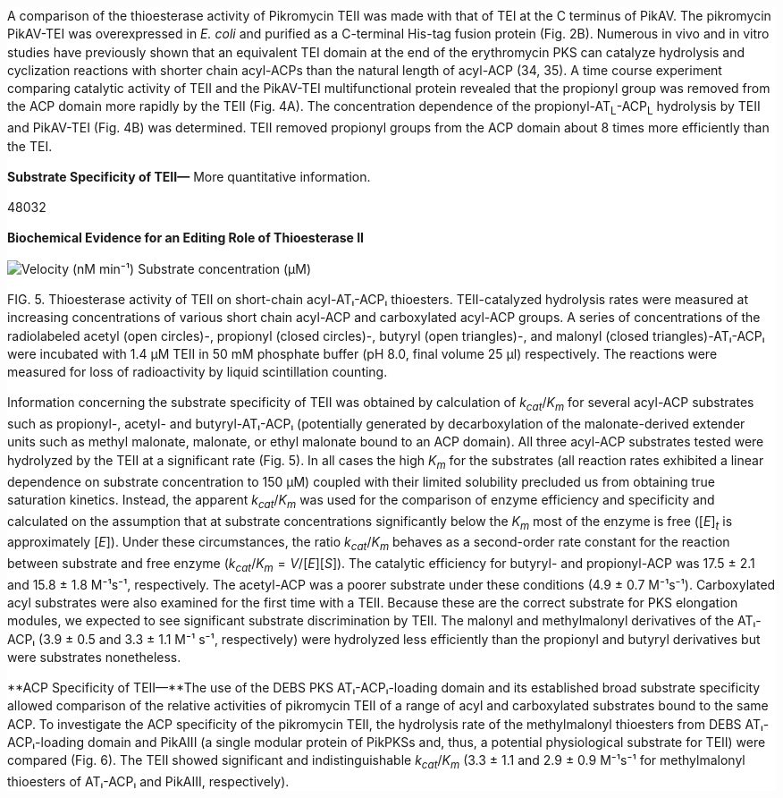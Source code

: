 A comparison of the thioesterase activity of Pikromycin TEII was made with that of TEI at the C terminus of PikAV. The pikromycin PikAV-TEI was overexpressed in *E. coli* and purified as a C-terminal His-tag fusion protein (Fig. 2B). Numerous in vivo and in vitro studies have previously shown that an equivalent TEI domain at the end of the erythromycin PKS can catalyze hydrolysis and cyclization reactions with shorter chain acyl-ACPs than the natural length of acyl-ACP (34, 35). A time course experiment comparing catalytic activity of TEII and the PikAV-TEI multifunctional protein revealed that the propionyl group was removed from the ACP domain more rapidly by the TEII (Fig. 4A). The concentration dependence of the propionyl-AT<sub>L</sub>-ACP<sub>L</sub> hydrolysis by TEII and PikAV-TEI (Fig. 4B) was determined. TEII removed propionyl groups from the ACP domain about 8 times more efficiently than the TEI.

**Substrate Specificity of TEII—** More quantitative information.

48032

**Biochemical Evidence for an Editing Role of Thioesterase II**

![Velocity (nM min⁻¹)](https://i.imgur.com/1.png)
Substrate concentration (µM)

FIG. 5. Thioesterase activity of TEII on short-chain acyl-ATₗ-ACPₗ thioesters. TEII-catalyzed hydrolysis rates were measured at increasing concentrations of various short chain acyl-ACP and carboxylated acyl-ACP groups. A series of concentrations of the radiolabeled acetyl (open circles)-, propionyl (closed circles)-, butyryl (open triangles)-, and malonyl (closed triangles)-ATₗ-ACPₗ were incubated with 1.4 µM TEII in 50 mM phosphate buffer (pH 8.0, final volume 25 µl) respectively. The reactions were measured for loss of radioactivity by liquid scintillation counting.

Information concerning the substrate specificity of TEII was obtained by calculation of $k_{cat}/K_m$ for several acyl-ACP substrates such as propionyl-, acetyl- and butyryl-ATₗ-ACPₗ (potentially generated by decarboxylation of the malonate-derived extender units such as methyl malonate, malonate, or ethyl malonate bound to an ACP domain). All three acyl-ACP substrates tested were hydrolyzed by the TEII at a significant rate (Fig. 5). In all cases the high $K_m$ for the substrates (all reaction rates exhibited a linear dependence on substrate concentration to 150 µM) coupled with their limited solubility precluded us from obtaining true saturation kinetics. Instead, the apparent $k_{cat}/K_m$ was used for the comparison of enzyme efficiency and specificity and calculated on the assumption that at substrate concentrations significantly below the $K_m$ most of the enzyme is free ($[E]_t$ is approximately $[E]$). Under these circumstances, the ratio $k_{cat}/K_m$ behaves as a second-order rate constant for the reaction between substrate and free enzyme ($k_{cat}/K_m = V/[E][S]$). The catalytic efficiency for butyryl- and propionyl-ACP was 17.5 ± 2.1 and 15.8 ± 1.8 M⁻¹s⁻¹, respectively. The acetyl-ACP was a poorer substrate under these conditions (4.9 ± 0.7 M⁻¹s⁻¹). Carboxylated acyl substrates were also examined for the first time with a TEII. Because these are the correct substrate for PKS elongation modules, we expected to see significant substrate discrimination by TEII. The malonyl and methylmalonyl derivatives of the ATₗ-ACPₗ (3.9 ± 0.5 and 3.3 ± 1.1 M⁻¹ s⁻¹, respectively) were hydrolyzed less efficiently than the propionyl and butyryl derivatives but were substrates nonetheless.

**ACP Specificity of TEII—**The use of the DEBS PKS ATₗ-ACPₗ-loading domain and its established broad substrate specificity allowed comparison of the relative activities of pikromycin TEII of a range of acyl and carboxylated substrates bound to the same ACP. To investigate the ACP specificity of the pikromycin TEII, the hydrolysis rate of the methylmalonyl thioesters from DEBS ATₗ-ACPₗ-loading domain and PikAIII (a single modular protein of PikPKSs and, thus, a potential physiological substrate for TEII) were compared (Fig. 6). The TEII showed significant and indistinguishable $k_{cat}/K_m$ (3.3 ± 1.1 and 2.9 ± 0.9 M⁻¹s⁻¹ for methylmalonyl thioesters of ATₗ-ACPₗ and PikAIII, respectively).
